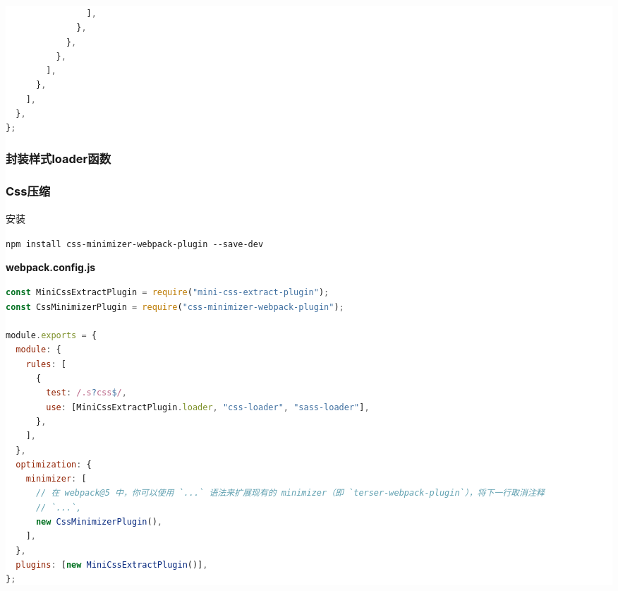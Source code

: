 ```js
                ],
              },
            },
          },
        ],
      },
    ],
  },
};
```

### 封装样式loader函数

### Css压缩

安装

```
npm install css-minimizer-webpack-plugin --save-dev
```

**webpack.config.js**

```js
const MiniCssExtractPlugin = require("mini-css-extract-plugin");
const CssMinimizerPlugin = require("css-minimizer-webpack-plugin");

module.exports = {
  module: {
    rules: [
      {
        test: /.s?css$/,
        use: [MiniCssExtractPlugin.loader, "css-loader", "sass-loader"],
      },
    ],
  },
  optimization: {
    minimizer: [
      // 在 webpack@5 中，你可以使用 `...` 语法来扩展现有的 minimizer（即 `terser-webpack-plugin`），将下一行取消注释
      // `...`,
      new CssMinimizerPlugin(),
    ],
  },
  plugins: [new MiniCssExtractPlugin()],
};
```